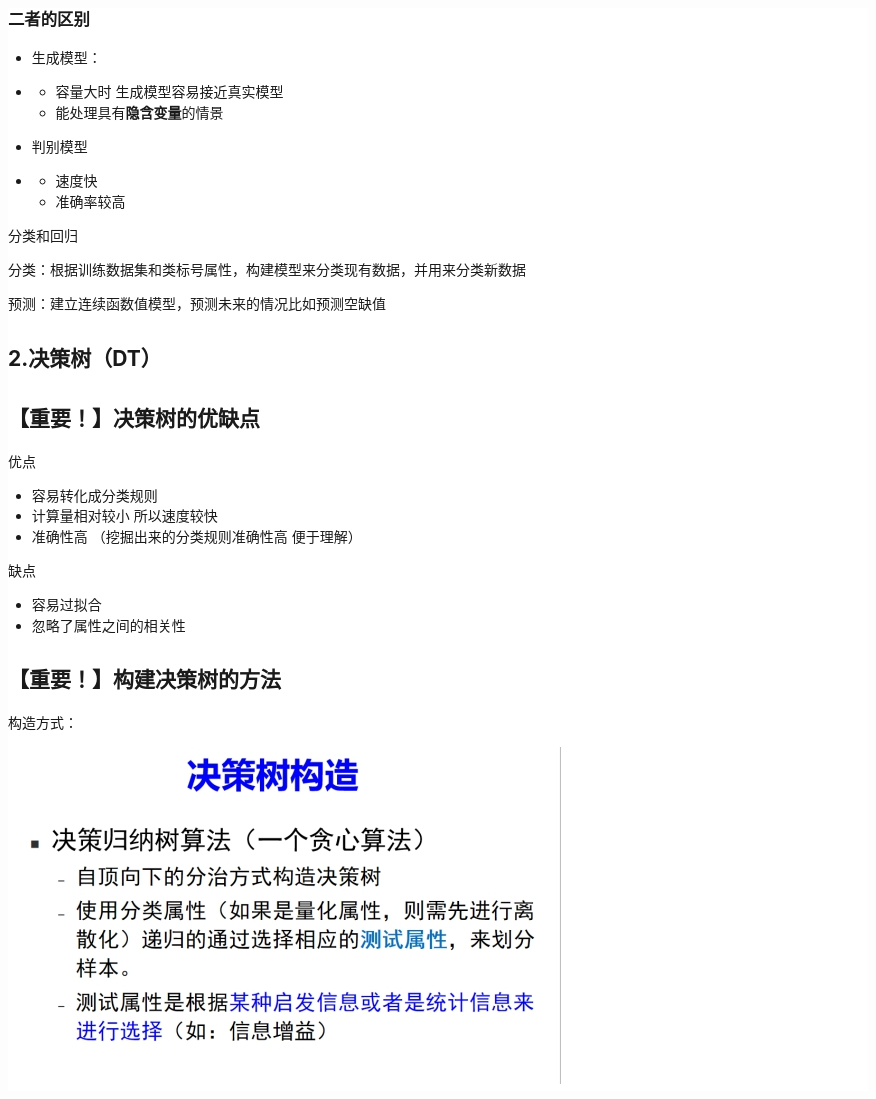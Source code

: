 ### 二者的区别

- 生成模型：

- - 容量大时 生成模型容易接近真实模型
  - 能处理具有**隐含变量**的情景

- 判别模型
- - 速度快
  - 准确率较高

分类和回归

分类：根据训练数据集和类标号属性，构建模型来分类现有数据，并用来分类新数据

预测：建立连续函数值模型，预测未来的情况比如预测空缺值

## 2.决策树（DT）

## 【重要！】决策树的优缺点

优点

- 容易转化成分类规则
- 计算量相对较小 所以速度较快
- 准确性高 （挖掘出来的分类规则准确性高 便于理解）

缺点

- 容易过拟合
- 忽略了属性之间的相关性

## 【重要！】构建决策树的方法

构造方式：

![img](数据挖掘期末复习.assets/wps12.jpg)
